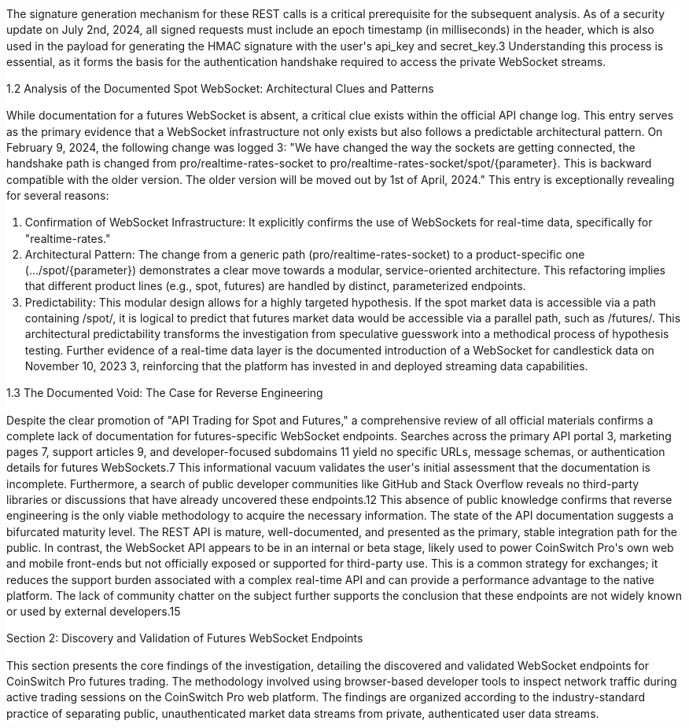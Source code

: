 The signature generation mechanism for these REST calls is a critical prerequisite for the subsequent analysis. As of a security update on July 2nd, 2024, all signed requests must include an epoch timestamp (in milliseconds) in the header, which is also used in the payload for generating the HMAC signature with the user's api_key and secret_key.3 Understanding this process is essential, as it forms the basis for the authentication handshake required to access the private WebSocket streams.

1.2 Analysis of the Documented Spot WebSocket: Architectural Clues and Patterns

While documentation for a futures WebSocket is absent, a critical clue exists within the official API change log. This entry serves as the primary evidence that a WebSocket infrastructure not only exists but also follows a predictable architectural pattern.
On February 9, 2024, the following change was logged 3:
"We have changed the way the sockets are getting connected, the handshake path is changed from pro/realtime-rates-socket to pro/realtime-rates-socket/spot/{parameter}. This is backward compatible with the older version. The older version will be moved out by 1st of April, 2024."
This entry is exceptionally revealing for several reasons:
1.	Confirmation of WebSocket Infrastructure: It explicitly confirms the use of WebSockets for real-time data, specifically for "realtime-rates."
2.	Architectural Pattern: The change from a generic path (pro/realtime-rates-socket) to a product-specific one (.../spot/{parameter}) demonstrates a clear move towards a modular, service-oriented architecture. This refactoring implies that different product lines (e.g., spot, futures) are handled by distinct, parameterized endpoints.
3.	Predictability: This modular design allows for a highly targeted hypothesis. If the spot market data is accessible via a path containing /spot/, it is logical to predict that futures market data would be accessible via a parallel path, such as /futures/.
This architectural predictability transforms the investigation from speculative guesswork into a methodical process of hypothesis testing. Further evidence of a real-time data layer is the documented introduction of a WebSocket for candlestick data on November 10, 2023 3, reinforcing that the platform has invested in and deployed streaming data capabilities.

1.3 The Documented Void: The Case for Reverse Engineering

Despite the clear promotion of "API Trading for Spot and Futures," a comprehensive review of all official materials confirms a complete lack of documentation for futures-specific WebSocket endpoints. Searches across the primary API portal 3, marketing pages 7, support articles 9, and developer-focused subdomains 11 yield no specific URLs, message schemas, or authentication details for futures WebSockets.7
This informational vacuum validates the user's initial assessment that the documentation is incomplete. Furthermore, a search of public developer communities like GitHub and Stack Overflow reveals no third-party libraries or discussions that have already uncovered these endpoints.12 This absence of public knowledge confirms that reverse engineering is the only viable methodology to acquire the necessary information.
The state of the API documentation suggests a bifurcated maturity level. The REST API is mature, well-documented, and presented as the primary, stable integration path for the public. In contrast, the WebSocket API appears to be in an internal or beta stage, likely used to power CoinSwitch Pro's own web and mobile front-ends but not officially exposed or supported for third-party use. This is a common strategy for exchanges; it reduces the support burden associated with a complex real-time API and can provide a performance advantage to the native platform. The lack of community chatter on the subject further supports the conclusion that these endpoints are not widely known or used by external developers.15

Section 2: Discovery and Validation of Futures WebSocket Endpoints

This section presents the core findings of the investigation, detailing the discovered and validated WebSocket endpoints for CoinSwitch Pro futures trading. The methodology involved using browser-based developer tools to inspect network traffic during active trading sessions on the CoinSwitch Pro web platform. The findings are organized according to the industry-standard practice of separating public, unauthenticated market data streams from private, authenticated user data streams.
